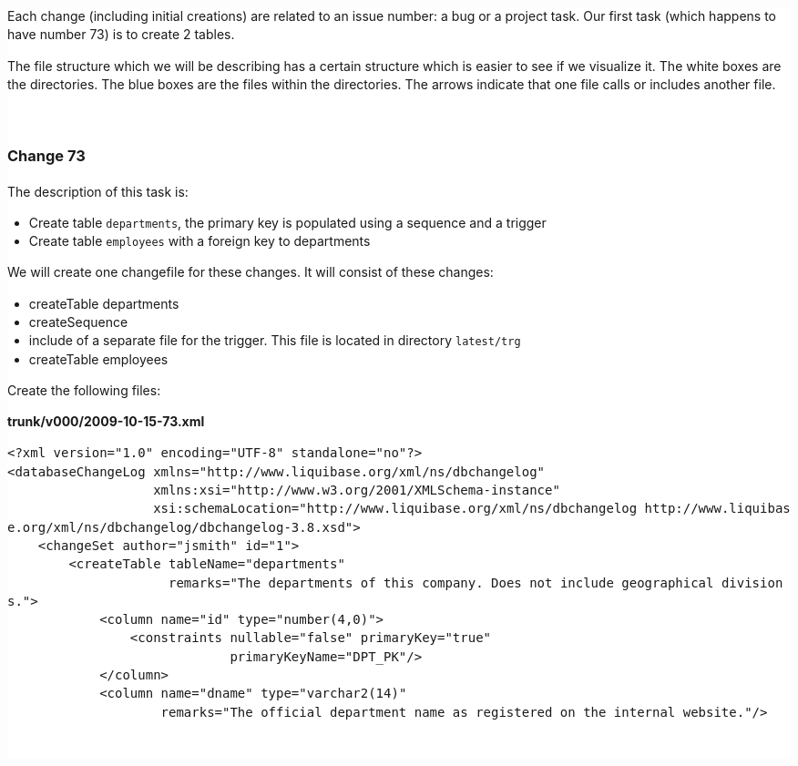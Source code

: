 <p>
Each change (including initial creations) are related to an issue number: a bug or a project task. Our first task (which happens to have number 73) is to create 2 tables.
</p>

<p>
The file structure which we will be describing has a certain structure which is easier to see if we visualize it. The white boxes are the directories. The blue boxes are the files within the directories. The arrows indicate that one file calls or includes another file.
</p>

<p>
<a href="custom_images/tutorial-files.png"  title="custom_images/tutorial-files.png"><img src="custom_images/tutorial-files.png"  alt="" width="600" /></a>
</p>

</div>

<h3><a>Change 73</a></h3>
<div >

<p>
The description of this task is:
</p>
<ul>
<li ><div > Create table <code>departments</code>, the primary key is populated using a sequence and a trigger</div>
</li>
<li ><div > Create table <code>employees</code> with a foreign key to departments</div>
</li>
</ul>

<p>
We will create one changefile for these changes. It will consist of these changes:
</p>
<ul>
<li ><div > createTable departments</div>
</li>
<li ><div > createSequence</div>
</li>
<li ><div > include of a separate file for the trigger. This file is located in directory <code>latest/trg</code></div>
</li>
<li ><div > createTable employees</div>
</li>
</ul>

<p>
Create the following files:
</p>

<p>
<strong>trunk/v000/2009-10-15-73.xml</strong>
</p>
<pre >&lt;?xml version=&quot;1.0&quot; encoding=&quot;UTF-8&quot; standalone=&quot;no&quot;?&gt;
&lt;databaseChangeLog xmlns=&quot;http://www.liquibase.org/xml/ns/dbchangelog&quot;
                   xmlns:xsi=&quot;http://www.w3.org/2001/XMLSchema-instance&quot;
                   xsi:schemaLocation=&quot;http://www.liquibase.org/xml/ns/dbchangelog http://www.liquibase.org/xml/ns/dbchangelog/dbchangelog-3.8.xsd&quot;&gt;
    &lt;changeSet author=&quot;jsmith&quot; id=&quot;1&quot;&gt;
        &lt;createTable tableName=&quot;departments&quot;
                     remarks=&quot;The departments of this company. Does not include geographical divisions.&quot;&gt;
            &lt;column name=&quot;id&quot; type=&quot;number(4,0)&quot;&gt;
                &lt;constraints nullable=&quot;false&quot; primaryKey=&quot;true&quot;
                             primaryKeyName=&quot;DPT_PK&quot;/&gt;
            &lt;/column&gt;
            &lt;column name=&quot;dname&quot; type=&quot;varchar2(14)&quot;
                    remarks=&quot;The official department name as registered on the internal website.&quot;/&gt;